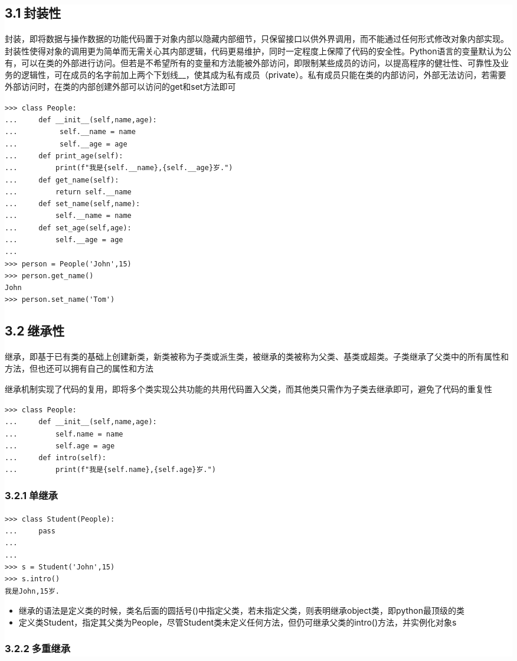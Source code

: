 ## 3.1 封装性

封装，即将数据与操作数据的功能代码置于对象内部以隐藏内部细节，只保留接口以供外界调用，而不能通过任何形式修改对象内部实现。封装性使得对象的调用更为简单而无需关心其内部逻辑，代码更易维护，同时一定程度上保障了代码的安全性。Python语言的变量默认为公有，可以在类的外部进行访问。但若是不希望所有的变量和方法能被外部访问，即限制某些成员的访问，以提高程序的健壮性、可靠性及业务的逻辑性，可在成员的名字前加上两个下划线__，使其成为私有成员（private）。私有成员只能在类的内部访问，外部无法访问，若需要外部访问时，在类的内部创建外部可以访问的get和set方法即可

    >>> class People:
    ...     def __init__(self,name,age):
    ...          self.__name = name
    ...          self.__age = age
    ...     def print_age(self):
    ...         print(f"我是{self.__name},{self.__age}岁.")
    ...     def get_name(self):
    ...         return self.__name
    ...     def set_name(self,name):
    ...         self.__name = name
    ...     def set_age(self,age):
    ...         self.__age = age
    ... 
    >>> person = People('John',15)
    >>> person.get_name()
    John
    >>> person.set_name('Tom')

## 3.2 继承性

继承，即基于已有类的基础上创建新类，新类被称为子类或派生类，被继承的类被称为父类、基类或超类。子类继承了父类中的所有属性和方法，但也还可以拥有自己的属性和方法

继承机制实现了代码的复用，即将多个类实现公共功能的共用代码置入父类，而其他类只需作为子类去继承即可，避免了代码的重复性

    >>> class People:
    ...     def __init__(self,name,age):
    ...         self.name = name
    ...         self.age = age
    ...     def intro(self):
    ...         print(f"我是{self.name},{self.age}岁.") 


### 3.2.1 单继承

    >>> class Student(People):
    ...     pass
    ...
    ...
    >>> s = Student('John',15)
    >>> s.intro()
    我是John,15岁.

- 继承的语法是定义类的时候，类名后面的圆括号()中指定父类，若未指定父类，则表明继承object类，即python最顶级的类
- 定义类Student，指定其父类为People，尽管Student类未定义任何方法，但仍可继承父类的intro()方法，并实例化对象s

### 3.2.2 多重继承
